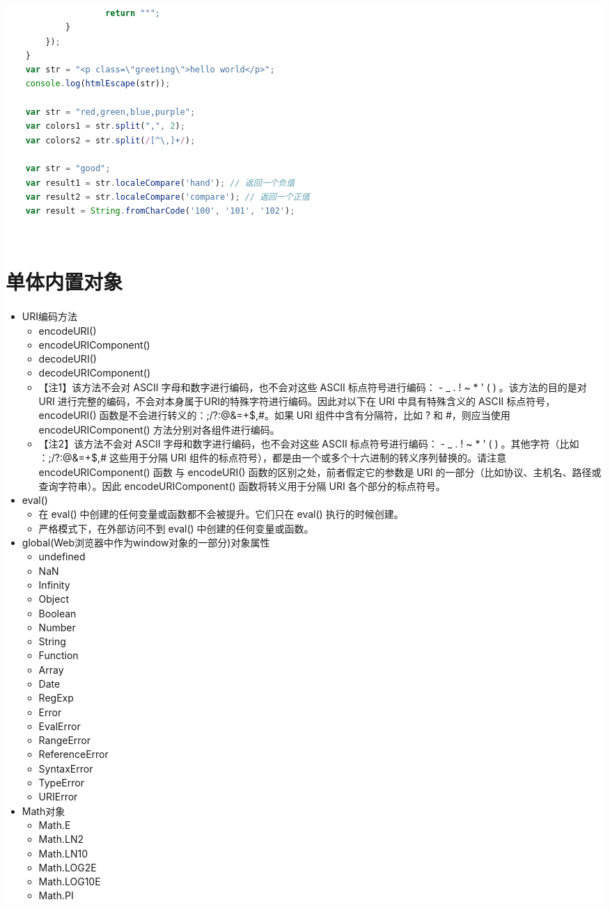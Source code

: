 ```javascript
					return """;
			}
		});
	}
	var str = "<p class=\"greeting\">hello world</p>";
	console.log(htmlEscape(str));
	
	var str = "red,green,blue,purple";
	var colors1 = str.split(",", 2);
	var colors2 = str.split(/[^\,]+/);
	
	var str = "good";
	var result1 = str.localeCompare('hand'); // 返回一个负值
	var result2 = str.localeCompare('compare'); // 返回一个正值
	var result = String.fromCharCode('100', '101', '102');
```

<br />

<a name="Zz3ps"></a>
# 单体内置对象


- URI编码方法
   - encodeURI()
   - encodeURIComponent()
   - decodeURI()
   - decodeURIComponent()
   - 【注1】该方法不会对 ASCII 字母和数字进行编码，也不会对这些 ASCII 标点符号进行编码： - _ . ! ~ * ' ( ) 。该方法的目的是对 URI 进行完整的编码，不会对本身属于URI的特殊字符进行编码。因此对以下在 URI 中具有特殊含义的 ASCII 标点符号，encodeURI() 函数是不会进行转义的：;/?:@&=+$,#。如果 URI 组件中含有分隔符，比如 ? 和 #，则应当使用 encodeURIComponent() 方法分别对各组件进行编码。
   - 【注2】该方法不会对 ASCII 字母和数字进行编码，也不会对这些 ASCII 标点符号进行编码： - _ . ! ~ * ' ( ) 。其他字符（比如 ：;/?:@&=+$,# 这些用于分隔 URI 组件的标点符号），都是由一个或多个十六进制的转义序列替换的。请注意 encodeURIComponent() 函数 与 encodeURI() 函数的区别之处，前者假定它的参数是 URI 的一部分（比如协议、主机名、路径或查询字符串）。因此 encodeURIComponent() 函数将转义用于分隔 URI 各个部分的标点符号。
- eval()
   - 在 eval() 中创建的任何变量或函数都不会被提升。它们只在 eval() 执行的时候创建。
   - 严格模式下，在外部访问不到 eval() 中创建的任何变量或函数。
- global(Web浏览器中作为window对象的一部分)对象属性
   - undefined
   - NaN
   - Infinity
   - Object
   - Boolean
   - Number
   - String
   - Function
   - Array
   - Date
   - RegExp
   - Error
   - EvalError
   - RangeError
   - ReferenceError
   - SyntaxError
   - TypeError
   - URIError
- Math对象
   - Math.E
   - Math.LN2
   - Math.LN10
   - Math.LOG2E
   - Math.LOG10E
   - Math.PI
